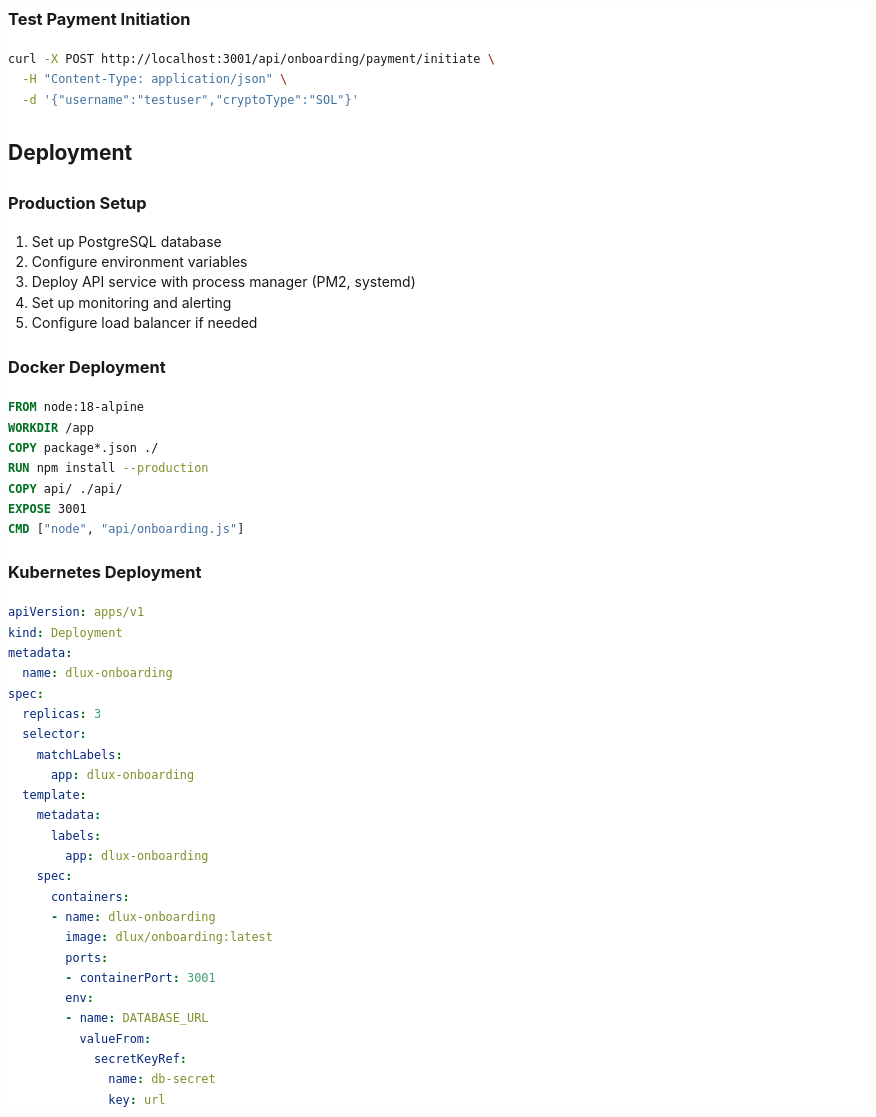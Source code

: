 ### Test Payment Initiation
```bash
curl -X POST http://localhost:3001/api/onboarding/payment/initiate \
  -H "Content-Type: application/json" \
  -d '{"username":"testuser","cryptoType":"SOL"}'
```

## Deployment

### Production Setup
1. Set up PostgreSQL database
2. Configure environment variables
3. Deploy API service with process manager (PM2, systemd)
4. Set up monitoring and alerting
5. Configure load balancer if needed

### Docker Deployment
```dockerfile
FROM node:18-alpine
WORKDIR /app
COPY package*.json ./
RUN npm install --production
COPY api/ ./api/
EXPOSE 3001
CMD ["node", "api/onboarding.js"]
```

### Kubernetes Deployment
```yaml
apiVersion: apps/v1
kind: Deployment
metadata:
  name: dlux-onboarding
spec:
  replicas: 3
  selector:
    matchLabels:
      app: dlux-onboarding
  template:
    metadata:
      labels:
        app: dlux-onboarding
    spec:
      containers:
      - name: dlux-onboarding
        image: dlux/onboarding:latest
        ports:
        - containerPort: 3001
        env:
        - name: DATABASE_URL
          valueFrom:
            secretKeyRef:
              name: db-secret
              key: url
```
